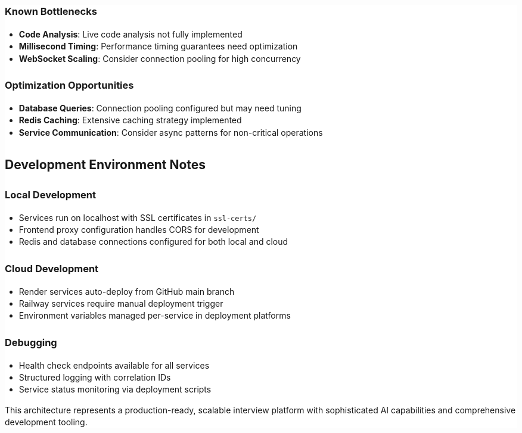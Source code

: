 ### Known Bottlenecks
- **Code Analysis**: Live code analysis not fully implemented
- **Millisecond Timing**: Performance timing guarantees need optimization
- **WebSocket Scaling**: Consider connection pooling for high concurrency

### Optimization Opportunities
- **Database Queries**: Connection pooling configured but may need tuning
- **Redis Caching**: Extensive caching strategy implemented
- **Service Communication**: Consider async patterns for non-critical operations

## Development Environment Notes

### Local Development
- Services run on localhost with SSL certificates in `ssl-certs/`
- Frontend proxy configuration handles CORS for development
- Redis and database connections configured for both local and cloud

### Cloud Development
- Render services auto-deploy from GitHub main branch
- Railway services require manual deployment trigger
- Environment variables managed per-service in deployment platforms

### Debugging
- Health check endpoints available for all services
- Structured logging with correlation IDs
- Service status monitoring via deployment scripts

This architecture represents a production-ready, scalable interview platform with sophisticated AI capabilities and comprehensive development tooling.
